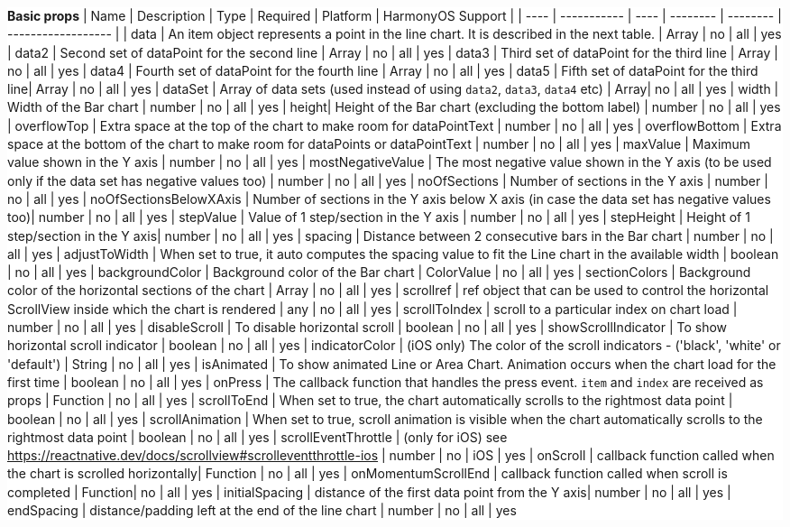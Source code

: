 **Basic props**
| Name | Description | Type | Required | Platform | HarmonyOS Support |
| ---- | ----------- | ---- | -------- | -------- | ------------------ |
| data | An item object represents a point in the line chart. It is described in the next table. | Array <lineDataItem> | no | all | yes
| data2 | Second set of dataPoint for the second line | Array <lineDataItem> | no | all | yes
| data3 | Third set of dataPoint for the third line | Array <lineDataItem>| no | all | yes
| data4 | Fourth set of dataPoint for the fourth line | Array <lineDataItem> | no | all | yes
| data5 | Fifth set of dataPoint for the third line| Array <lineDataItem> | no | all | yes
| dataSet | Array of data sets (used instead of using `data2`, `data3`, `data4` etc) | Array<DataSet>| no | all | yes
| width | Width of the Bar chart | number | no | all | yes
| height| Height of the Bar chart (excluding the bottom label) | number | no | all | yes
| overflowTop | Extra space at the top of the chart to make room for dataPointText | number | no | all | yes
| overflowBottom | Extra space at the bottom of the chart to make room for dataPoints or dataPointText | number | no | all | yes
| maxValue | Maximum value shown in the Y axis | number | no | all | yes
| mostNegativeValue | The most negative value shown in the Y axis (to be used only if the data set has negative values too) | number | no | all | yes
| noOfSections | Number of sections in the Y axis | number | no | all | yes
| noOfSectionsBelowXAxis | Number of sections in the Y axis below X axis (in case the data set has negative values too)| number | no | all | yes
| stepValue | Value of 1 step/section in the Y axis | number | no | all | yes
| stepHeight | Height of 1 step/section in the Y axis| number | no | all | yes
| spacing | Distance between 2 consecutive bars in the Bar chart | number | no | all | yes
| adjustToWidth | When set to true, it auto computes the spacing value to fit the Line chart in the available width | boolean | no | all | yes
| backgroundColor | Background color of the Bar chart | ColorValue | no | all | yes
| sectionColors | Background color of the horizontal sections of the chart | Array<ColorValue> | no | all | yes
| scrollref | ref object that can be used to control the horizontal ScrollView inside which the chart is rendered | any | no | all | yes
| scrollToIndex | scroll to a particular index on chart load | number | no | all | yes
| disableScroll | To disable horizontal scroll | boolean | no | all | yes
| showScrollIndicator | To show horizontal scroll indicator | boolean | no | all | yes
| indicatorColor | (iOS only) The color of the scroll indicators - ('black', 'white' or 'default') | String | no | all | yes
| isAnimated | To show animated Line or Area Chart. Animation occurs when the chart load for the first time | boolean | no | all | yes
| onPress | The callback function that handles the press event. `item` and `index` are received as props | Function | no | all | yes
| scrollToEnd | When set to true, the chart automatically scrolls to the rightmost data point | boolean | no | all | yes
| scrollAnimation | When set to true, scroll animation is visible when the chart automatically scrolls to the rightmost data point | boolean | no | all | yes
| scrollEventThrottle | (only for iOS) see https://reactnative.dev/docs/scrollview#scrolleventthrottle-ios | number | no | iOS | yes
| onScroll | callback function called when the chart is scrolled horizontally| Function | no | all | yes
| onMomentumScrollEnd | callback function called when scroll is completed | Function| no | all | yes
| initialSpacing | distance of the first data point from the Y axis| number | no | all | yes
| endSpacing | distance/padding left at the end of the line chart | number | no | all | yes
